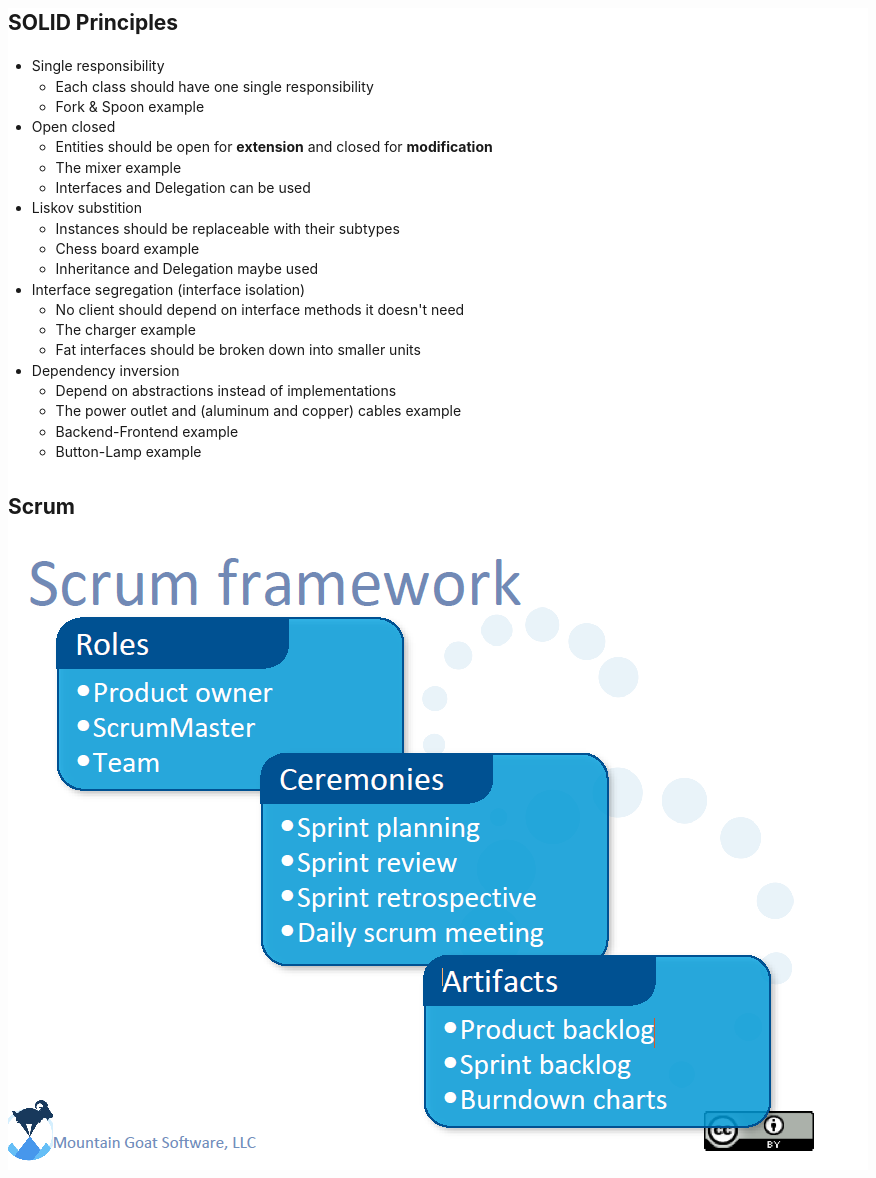 ## SOLID Principles
- Single responsibility
  - Each class should have one single responsibility
  - Fork & Spoon example
- Open closed
  - Entities should be open for **extension** and closed for **modification**
  - The mixer example
  - Interfaces and Delegation can be used
- Liskov substition
  - Instances should be replaceable with their subtypes
  - Chess board example
  - Inheritance and Delegation maybe used
- Interface segregation (interface isolation)
  - No client should depend on interface methods it doesn't need
  - The charger example
  - Fat interfaces should be broken down into smaller units
- Dependency inversion
  - Depend on abstractions instead of implementations
  - The power outlet and (aluminum and copper) cables example
  - Backend-Frontend example
  - Button-Lamp example

## Scrum

![image-20201216201555702](../image-20201216201555702.png)
